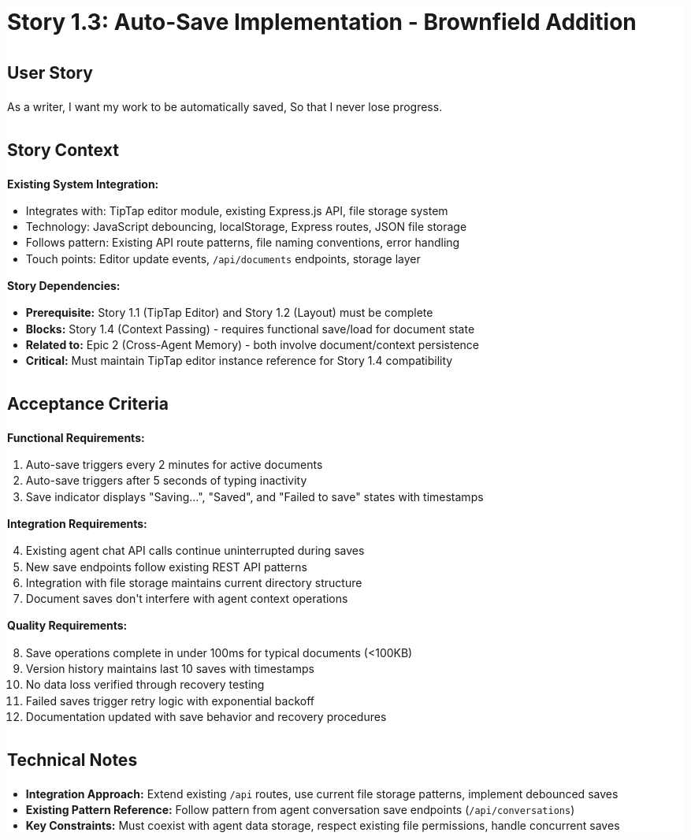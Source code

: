 # Story 1.3: Auto-Save Implementation - Brownfield Addition

## User Story

As a writer,
I want my work to be automatically saved,
So that I never lose progress.

## Story Context

**Existing System Integration:**

- Integrates with: TipTap editor module, existing Express.js API, file storage system
- Technology: JavaScript debouncing, localStorage, Express routes, JSON file storage
- Follows pattern: Existing API route patterns, file naming conventions, error handling
- Touch points: Editor update events, `/api/documents` endpoints, storage layer

**Story Dependencies:**

- **Prerequisite:** Story 1.1 (TipTap Editor) and Story 1.2 (Layout) must be complete
- **Blocks:** Story 1.4 (Context Passing) - requires functional save/load for document state
- **Related to:** Epic 2 (Cross-Agent Memory) - both involve document/context persistence
- **Critical:** Must maintain TipTap editor instance reference for Story 1.4 compatibility

## Acceptance Criteria

**Functional Requirements:**

1. Auto-save triggers every 2 minutes for active documents
2. Auto-save triggers after 5 seconds of typing inactivity
3. Save indicator displays "Saving...", "Saved", and "Failed to save" states with timestamps

**Integration Requirements:**

4. Existing agent chat API calls continue uninterrupted during saves
5. New save endpoints follow existing REST API patterns
6. Integration with file storage maintains current directory structure
7. Document saves don't interfere with agent context operations

**Quality Requirements:**

8. Save operations complete in under 100ms for typical documents (<100KB)
9. Version history maintains last 10 saves with timestamps
10. No data loss verified through recovery testing
11. Failed saves trigger retry logic with exponential backoff
12. Documentation updated with save behavior and recovery procedures

## Technical Notes

- **Integration Approach:** Extend existing `/api` routes, use current file storage patterns, implement debounced saves
- **Existing Pattern Reference:** Follow pattern from agent conversation save endpoints (`/api/conversations`)
- **Key Constraints:** Must coexist with agent data storage, respect existing file permissions, handle concurrent saves
